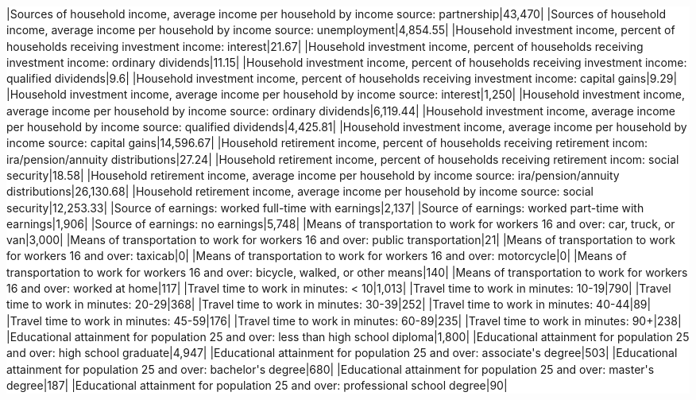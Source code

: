 |Sources of household income, average income per household by income source: partnership|43,470|
|Sources of household income, average income per household by income source: unemployment|4,854.55|
|Household investment income, percent of households receiving investment income: interest|21.67|
|Household investment income, percent of households receiving investment income: ordinary dividends|11.15|
|Household investment income, percent of households receiving investment income: qualified dividends|9.6|
|Household investment income, percent of households receiving investment income: capital gains|9.29|
|Household investment income, average income per household by income source: interest|1,250|
|Household investment income, average income per household by income source: ordinary dividends|6,119.44|
|Household investment income, average income per household by income source: qualified dividends|4,425.81|
|Household investment income, average income per household by income source: capital gains|14,596.67|
|Household retirement income, percent of households receiving retirement incom: ira/pension/annuity distributions|27.24|
|Household retirement income, percent of households receiving retirement incom: social security|18.58|
|Household retirement income, average income per household by income source: ira/pension/annuity distributions|26,130.68|
|Household retirement income, average income per household by income source: social security|12,253.33|
|Source of earnings: worked full-time with earnings|2,137|
|Source of earnings: worked part-time with earnings|1,906|
|Source of earnings: no earnings|5,748|
|Means of transportation to work for workers 16 and over: car, truck, or van|3,000|
|Means of transportation to work for workers 16 and over: public transportation|21|
|Means of transportation to work for workers 16 and over: taxicab|0|
|Means of transportation to work for workers 16 and over: motorcycle|0|
|Means of transportation to work for workers 16 and over: bicycle, walked, or other means|140|
|Means of transportation to work for workers 16 and over: worked at home|117|
|Travel time to work in minutes: < 10|1,013|
|Travel time to work in minutes: 10-19|790|
|Travel time to work in minutes: 20-29|368|
|Travel time to work in minutes: 30-39|252|
|Travel time to work in minutes: 40-44|89|
|Travel time to work in minutes: 45-59|176|
|Travel time to work in minutes: 60-89|235|
|Travel time to work in minutes: 90+|238|
|Educational attainment for population 25 and over: less than high school diploma|1,800|
|Educational attainment for population 25 and over: high school graduate|4,947|
|Educational attainment for population 25 and over: associate's degree|503|
|Educational attainment for population 25 and over: bachelor's degree|680|
|Educational attainment for population 25 and over: master's degree|187|
|Educational attainment for population 25 and over: professional school degree|90|
